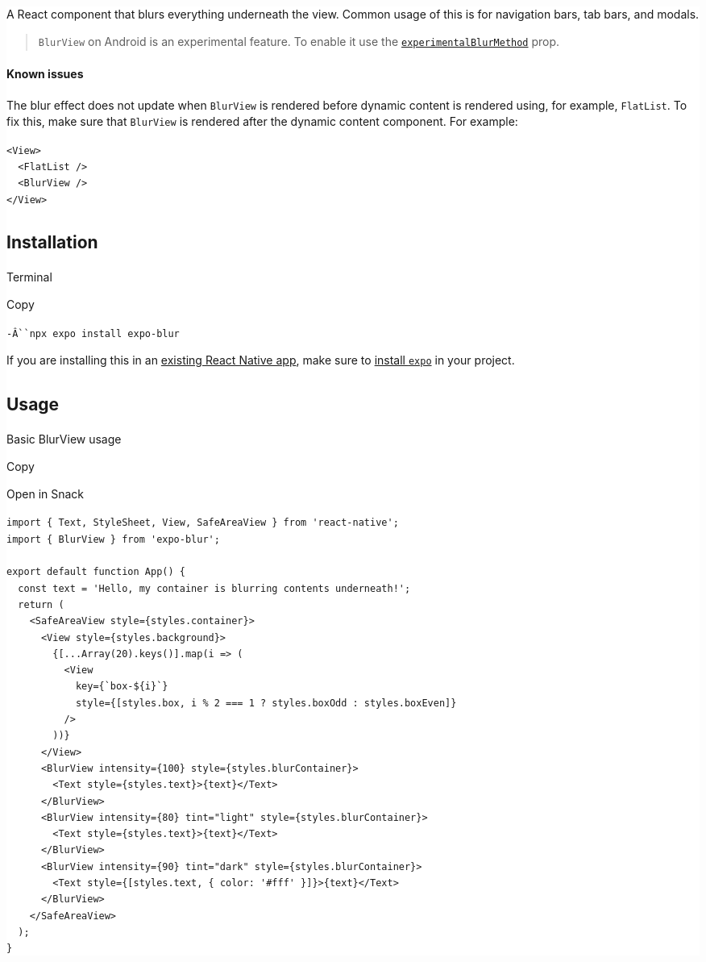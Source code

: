 
A React component that blurs everything underneath the view. Common usage of this is for navigation bars, tab bars, and modals.

> `BlurView` on Android is an experimental feature. To enable it use the [`experimentalBlurMethod`](/versions/v53.0.0/sdk/blur-view#experimentalblurmethod) prop.

#### Known issues

The blur effect does not update when `BlurView` is rendered before dynamic content is rendered using, for example, `FlatList`. To fix this, make sure that `BlurView` is rendered after the dynamic content component. For example:

```
<View>
  <FlatList />
  <BlurView />
</View>

```

Installation
------------

Terminal

Copy

`-Â``npx expo install expo-blur`

If you are installing this in an [existing React Native app](/bare/overview), make sure to [install `expo`](/bare/installing-expo-modules) in your project.

Usage
-----

Basic BlurView usage

Copy

Open in Snack

```
import { Text, StyleSheet, View, SafeAreaView } from 'react-native';
import { BlurView } from 'expo-blur';

export default function App() {
  const text = 'Hello, my container is blurring contents underneath!';
  return (
    <SafeAreaView style={styles.container}>
      <View style={styles.background}>
        {[...Array(20).keys()].map(i => (
          <View
            key={`box-${i}`}
            style={[styles.box, i % 2 === 1 ? styles.boxOdd : styles.boxEven]}
          />
        ))}
      </View>
      <BlurView intensity={100} style={styles.blurContainer}>
        <Text style={styles.text}>{text}</Text>
      </BlurView>
      <BlurView intensity={80} tint="light" style={styles.blurContainer}>
        <Text style={styles.text}>{text}</Text>
      </BlurView>
      <BlurView intensity={90} tint="dark" style={styles.blurContainer}>
        <Text style={[styles.text, { color: '#fff' }]}>{text}</Text>
      </BlurView>
    </SafeAreaView>
  );
}
```